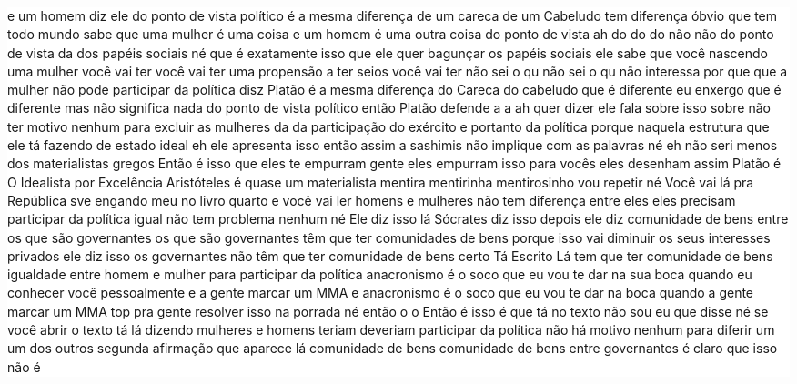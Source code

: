 e um homem diz ele do ponto de vista
político é a mesma diferença de um
careca de um Cabeludo tem diferença
óbvio que tem todo mundo sabe que uma
mulher é uma coisa e um homem é uma
outra coisa do ponto de vista
ah do do do não não do ponto de vista da
dos papéis sociais né que é exatamente
isso que ele quer bagunçar os papéis
sociais ele sabe que você nascendo uma
mulher você vai ter você vai ter uma
propensão a ter seios você vai ter não
sei o qu não sei o qu não interessa por
que que a mulher não pode participar da
política disz Platão é a mesma diferença
do Careca do cabeludo que é diferente eu
enxergo que é diferente mas não
significa nada do ponto de vista
político então Platão defende a a ah
quer dizer ele fala sobre isso sobre não
ter motivo nenhum para excluir as
mulheres da da participação do exército
e portanto da política porque naquela
estrutura que ele tá fazendo de estado
ideal
eh ele apresenta isso então assim
a
sashimis não implique com as palavras né
eh não seri menos dos materialistas
gregos Então é isso que eles te empurram
gente eles empurram isso para vocês eles
desenham assim Platão é O Idealista por
Excelência Aristóteles é quase um
materialista mentira mentirinha
mentirosinho vou repetir né Você vai lá
pra República sve engando meu no livro
quarto e você vai ler homens e mulheres
não tem diferença entre eles eles
precisam participar da política igual
não tem problema nenhum né Ele diz isso
lá Sócrates diz isso depois ele diz
comunidade de bens entre os que são
governantes os que são governantes têm
que ter comunidades de bens porque isso
vai diminuir os seus interesses privados
ele diz isso os governantes não têm que
ter comunidade de bens certo Tá Escrito
Lá tem que ter comunidade de bens
igualdade entre homem e mulher para
participar da política anacronismo é o
soco que eu vou te dar na sua boca
quando eu conhecer você pessoalmente e a
gente marcar um MMA e anacronismo é o
soco que eu vou te dar na boca quando a
gente marcar um MMA top pra gente
resolver isso na porrada né então o o
Então é isso é que tá no texto não sou
eu que disse né se você abrir o texto tá
lá dizendo mulheres e homens teriam
deveriam participar da política não há
motivo nenhum para diferir um um dos
outros segunda afirmação que aparece lá
comunidade de bens comunidade de bens
entre governantes é claro que isso não é